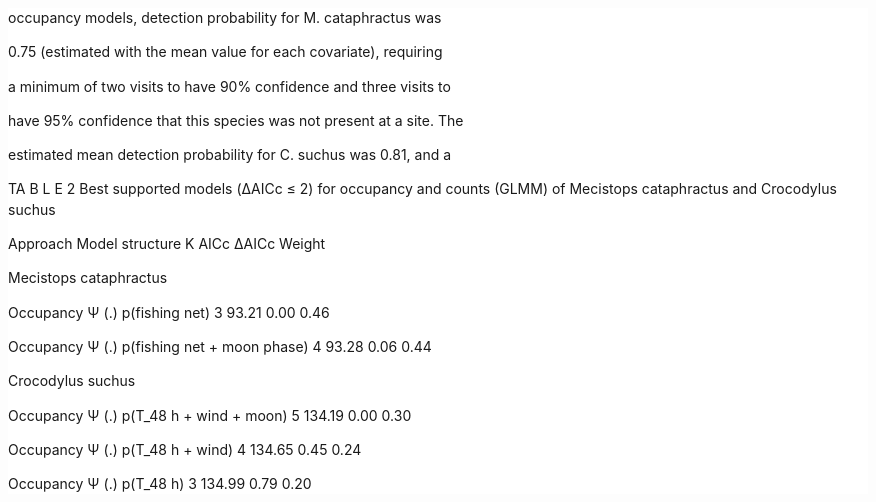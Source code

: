 occupancy models, detection probability for M. cataphractus was 

0.75 (estimated with the mean value for each covariate), requiring 

a minimum of two visits to have 90% confidence and three visits to 

have 95% confidence that this species was not present at a site. The 

estimated mean detection probability for C. suchus was 0.81, and a 

TA B L E 2 Best supported models (ΔAICc ≤ 2) for occupancy and counts (GLMM) of Mecistops cataphractus and Crocodylus suchus 

Approach 
Model structure 
K 
AICc 
ΔAICc 
Weight 

Mecistops cataphractus 

Occupancy 
Ψ (.) p(fishing net) 
3 
93.21 
0.00 
0.46 

Occupancy 
Ψ (.) p(fishing net + moon phase) 
4 
93.28 
0.06 
0.44 

Crocodylus suchus 

Occupancy 
Ψ (.) p(T_48 h + wind + moon) 
5 
134.19 
0.00 
0.30 

Occupancy 
Ψ (.) p(T_48 h + wind) 
4 
134.65 
0.45 
0.24 

Occupancy 
Ψ (.) p(T_48 h) 
3 
134.99 
0.79 
0.20 
